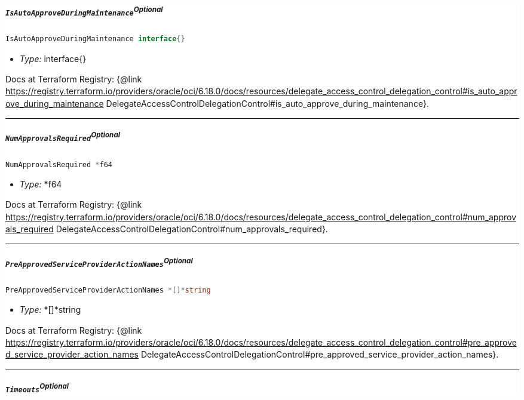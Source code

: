 
##### `IsAutoApproveDuringMaintenance`<sup>Optional</sup> <a name="IsAutoApproveDuringMaintenance" id="rhizo-co-terraform-provider-oci.delegateAccessControlDelegationControl.DelegateAccessControlDelegationControlConfig.property.isAutoApproveDuringMaintenance"></a>

```go
IsAutoApproveDuringMaintenance interface{}
```

- *Type:* interface{}

Docs at Terraform Registry: {@link https://registry.terraform.io/providers/oracle/oci/6.18.0/docs/resources/delegate_access_control_delegation_control#is_auto_approve_during_maintenance DelegateAccessControlDelegationControl#is_auto_approve_during_maintenance}.

---

##### `NumApprovalsRequired`<sup>Optional</sup> <a name="NumApprovalsRequired" id="rhizo-co-terraform-provider-oci.delegateAccessControlDelegationControl.DelegateAccessControlDelegationControlConfig.property.numApprovalsRequired"></a>

```go
NumApprovalsRequired *f64
```

- *Type:* *f64

Docs at Terraform Registry: {@link https://registry.terraform.io/providers/oracle/oci/6.18.0/docs/resources/delegate_access_control_delegation_control#num_approvals_required DelegateAccessControlDelegationControl#num_approvals_required}.

---

##### `PreApprovedServiceProviderActionNames`<sup>Optional</sup> <a name="PreApprovedServiceProviderActionNames" id="rhizo-co-terraform-provider-oci.delegateAccessControlDelegationControl.DelegateAccessControlDelegationControlConfig.property.preApprovedServiceProviderActionNames"></a>

```go
PreApprovedServiceProviderActionNames *[]*string
```

- *Type:* *[]*string

Docs at Terraform Registry: {@link https://registry.terraform.io/providers/oracle/oci/6.18.0/docs/resources/delegate_access_control_delegation_control#pre_approved_service_provider_action_names DelegateAccessControlDelegationControl#pre_approved_service_provider_action_names}.

---

##### `Timeouts`<sup>Optional</sup> <a name="Timeouts" id="rhizo-co-terraform-provider-oci.delegateAccessControlDelegationControl.DelegateAccessControlDelegationControlConfig.property.timeouts"></a>
